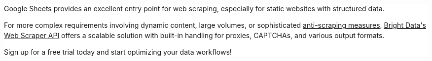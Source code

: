 Google Sheets provides an excellent entry point for web scraping, especially for static websites with structured data.

For more complex requirements involving dynamic content, large volumes, or sophisticated [anti-scraping measures](https://brightdata.com/blog/web-data/anti-scraping-techniques), [Bright Data's Web Scraper API](https://brightdata.com/products/web-scraper) offers a scalable solution with built-in handling for proxies, CAPTCHAs, and various output formats.

Sign up for a free trial today and start optimizing your data workflows!

